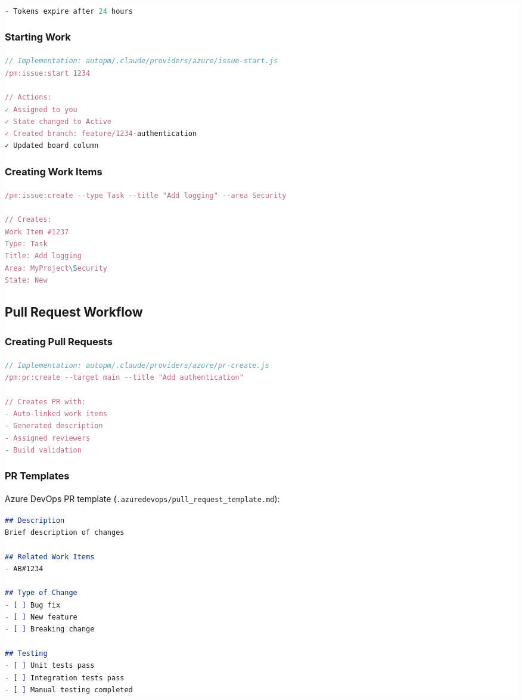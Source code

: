 ```javascript
- Tokens expire after 24 hours
```

### Starting Work

```javascript
// Implementation: autopm/.claude/providers/azure/issue-start.js
/pm:issue:start 1234

// Actions:
✓ Assigned to you
✓ State changed to Active
✓ Created branch: feature/1234-authentication
✓ Updated board column
```

### Creating Work Items

```javascript
/pm:issue:create --type Task --title "Add logging" --area Security

// Creates:
Work Item #1237
Type: Task
Title: Add logging
Area: MyProject\Security
State: New
```

## Pull Request Workflow

### Creating Pull Requests

```javascript
// Implementation: autopm/.claude/providers/azure/pr-create.js
/pm:pr:create --target main --title "Add authentication"

// Creates PR with:
- Auto-linked work items
- Generated description
- Assigned reviewers
- Build validation
```

### PR Templates

Azure DevOps PR template (`.azuredevops/pull_request_template.md`):

```markdown
## Description
Brief description of changes

## Related Work Items
- AB#1234

## Type of Change
- [ ] Bug fix
- [ ] New feature
- [ ] Breaking change

## Testing
- [ ] Unit tests pass
- [ ] Integration tests pass
- [ ] Manual testing completed

```
